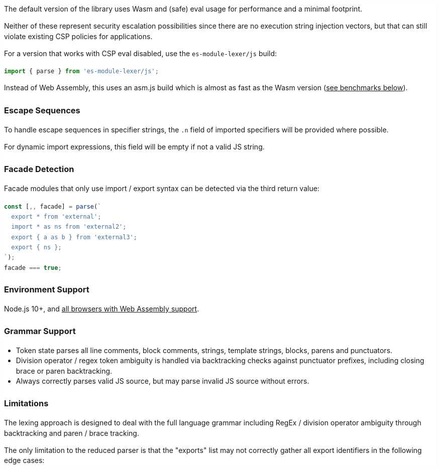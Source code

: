 The default version of the library uses Wasm and (safe) eval usage for performance and a minimal footprint.

Neither of these represent security escalation possibilities since there are no execution string injection vectors, but that can still violate existing CSP policies for applications.

For a version that works with CSP eval disabled, use the `es-module-lexer/js` build:

```js
import { parse } from 'es-module-lexer/js';
```

Instead of Web Assembly, this uses an asm.js build which is almost as fast as the Wasm version ([see benchmarks below](#benchmarks)).

### Escape Sequences

To handle escape sequences in specifier strings, the `.n` field of imported specifiers will be provided where possible.

For dynamic import expressions, this field will be empty if not a valid JS string.

### Facade Detection

Facade modules that only use import / export syntax can be detected via the third return value:

```js
const [,, facade] = parse(`
  export * from 'external';
  import * as ns from 'external2';
  export { a as b } from 'external3';
  export { ns };
`);
facade === true;
```

### Environment Support

Node.js 10+, and [all browsers with Web Assembly support](https://caniuse.com/#feat=wasm).

### Grammar Support

* Token state parses all line comments, block comments, strings, template strings, blocks, parens and punctuators.
* Division operator / regex token ambiguity is handled via backtracking checks against punctuator prefixes, including closing brace or paren backtracking.
* Always correctly parses valid JS source, but may parse invalid JS source without errors.

### Limitations

The lexing approach is designed to deal with the full language grammar including RegEx / division operator ambiguity through backtracking and paren / brace tracking.

The only limitation to the reduced parser is that the "exports" list may not correctly gather all export identifiers in the following edge cases:


[actions-image]: https://github.com/guybedford/es-module-lexer/actions/workflows/build.yml/badge.svg
[actions-url]: https://github.com/guybedford/es-module-lexer/actions/workflows/build.yml